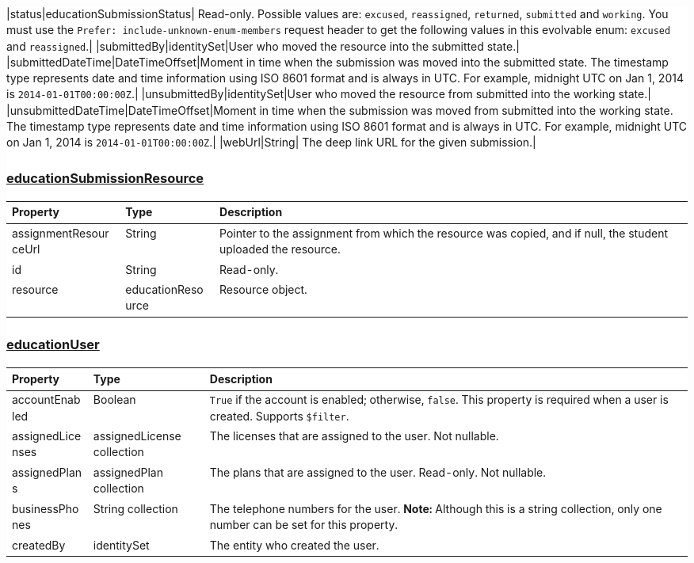 |status|educationSubmissionStatus| Read-only. Possible values are: `excused`, `reassigned`, `returned`, `submitted` and `working`. You must use the `Prefer: include-unknown-enum-members` request header to get the following values in this evolvable enum: `excused` and `reassigned`.|
|submittedBy|identitySet|User who moved the resource into the submitted state.|
|submittedDateTime|DateTimeOffset|Moment in time when the submission was moved into the submitted state. The timestamp type represents date and time information using ISO 8601 format and is always in UTC. For example, midnight UTC on Jan 1, 2014 is `2014-01-01T00:00:00Z`.|
|unsubmittedBy|identitySet|User who moved the resource from submitted into the working state.|
|unsubmittedDateTime|DateTimeOffset|Moment in time when the submission was moved from submitted into the working state. The timestamp type represents date and time information using ISO 8601 format and is always in UTC. For example, midnight UTC on Jan 1, 2014 is `2014-01-01T00:00:00Z`.|
|webUrl|String| The deep link URL for the given submission.|
### [educationSubmissionResource ](https://docs.microsoft.com/graph/api/resources/educationsubmissionresource?view=graph-rest-1.0&tabs=http)
| Property	   | Type	|Description|
|:---------------|:--------|:----------|
|assignmentResourceUrl|String|Pointer to the assignment from which the resource was copied, and if null, the student uploaded the resource.|
|id|String| Read-only.|
|resource|educationResource|Resource object.|
### [educationUser ](https://docs.microsoft.com/graph/api/resources/educationuser?view=graph-rest-1.0&tabs=http)
| Property             | Type                                                               | Description                                                                                                                                                                                                                                                                                                                                                                                                                                                                                                                              |
| :------------------- | :----------------------------------------------------------------- | :--------------------------------------------------------------------------------------------------------------------------------------------------------------------------------------------------------------------------------------------------------------------------------------------------------------------------------------------------------------------------------------------------------------------------------------------------------------------------------------------------------------------------------------- |
| accountEnabled       | Boolean                                                            | `True` if the account is enabled; otherwise, `false`. This property is required when a user is created. Supports `$filter`.                                                                                                                                                                                                                                                                                                                                                                                                                |
| assignedLicenses     | assignedLicense collection      | The licenses that are assigned to the user. Not nullable.                                                                                                                                                                                                                                                                                                                                                                                                                                                                                |
| assignedPlans        | assignedPlan collection            | The plans that are assigned to the user. Read-only. Not nullable.                                                                                                                                                                                                                                                                                                                                                                                                                                                                        |
| businessPhones       | String collection                                                  | The telephone numbers for the user. **Note:** Although this is a string collection, only one number can be set for this property.                                                                                                                                                                                                                                                                                                                                                                                                        |
| createdBy            | identitySet                         | The entity who created the user.                                                                                                                                                                                                                                                                                                                                                                                                                                                                                                             |